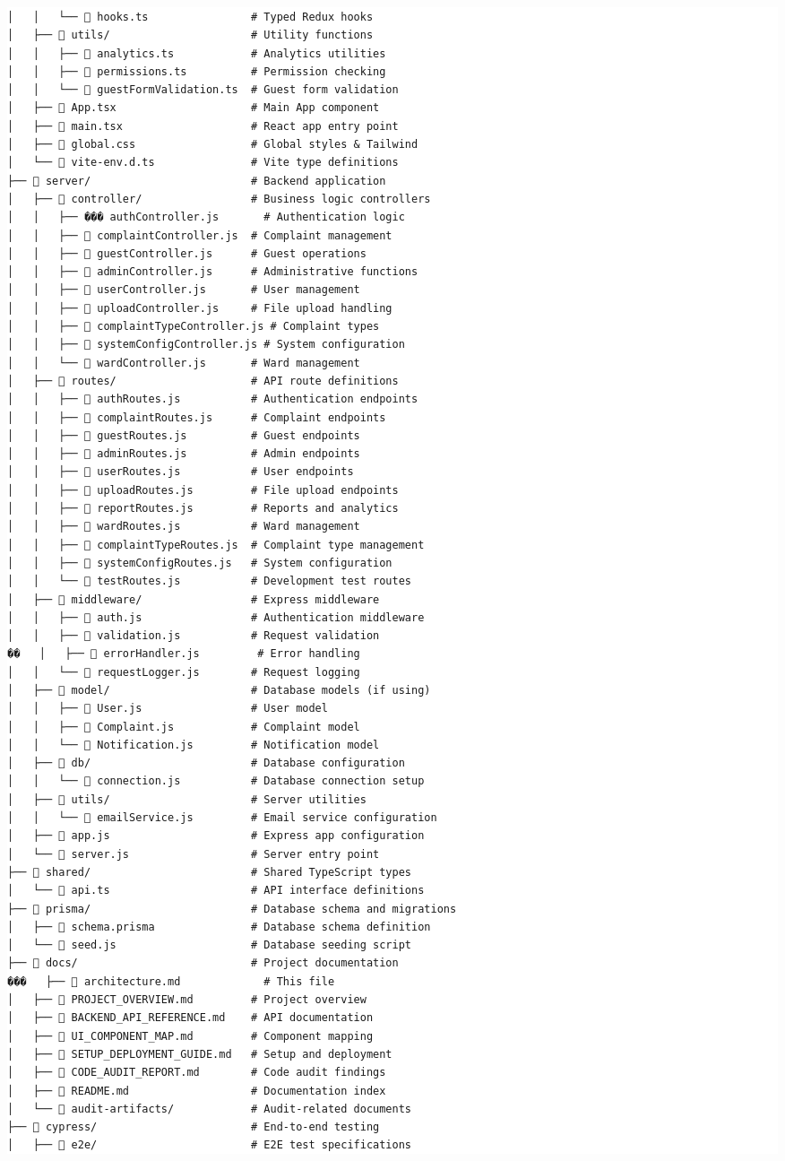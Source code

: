 ```
│   │   └── 📄 hooks.ts                # Typed Redux hooks
│   ├── 📁 utils/                      # Utility functions
│   │   ├── 📄 analytics.ts            # Analytics utilities
│   │   ├── 📄 permissions.ts          # Permission checking
│   │   └── 📄 guestFormValidation.ts  # Guest form validation
│   ├── 📄 App.tsx                     # Main App component
│   ├── 📄 main.tsx                    # React app entry point
│   ├── 📄 global.css                  # Global styles & Tailwind
│   └── 📄 vite-env.d.ts               # Vite type definitions
├── 📁 server/                         # Backend application
│   ├── 📁 controller/                 # Business logic controllers
│   │   ├── ��� authController.js       # Authentication logic
│   │   ├── 📄 complaintController.js  # Complaint management
│   │   ├── 📄 guestController.js      # Guest operations
│   │   ├── 📄 adminController.js      # Administrative functions
│   │   ├── 📄 userController.js       # User management
│   │   ├── 📄 uploadController.js     # File upload handling
│   │   ├── 📄 complaintTypeController.js # Complaint types
│   │   ├── 📄 systemConfigController.js # System configuration
│   │   └── 📄 wardController.js       # Ward management
│   ├── 📁 routes/                     # API route definitions
│   │   ├── 📄 authRoutes.js           # Authentication endpoints
│   │   ├── 📄 complaintRoutes.js      # Complaint endpoints
│   │   ├── 📄 guestRoutes.js          # Guest endpoints
│   │   ├── 📄 adminRoutes.js          # Admin endpoints
│   │   ├── 📄 userRoutes.js           # User endpoints
│   │   ├── 📄 uploadRoutes.js         # File upload endpoints
│   │   ├── 📄 reportRoutes.js         # Reports and analytics
│   │   ├── 📄 wardRoutes.js           # Ward management
│   │   ├── 📄 complaintTypeRoutes.js  # Complaint type management
│   │   ├── 📄 systemConfigRoutes.js   # System configuration
│   │   └── 📄 testRoutes.js           # Development test routes
│   ├── 📁 middleware/                 # Express middleware
│   │   ├── 📄 auth.js                 # Authentication middleware
│   │   ├── 📄 validation.js           # Request validation
��   │   ├── 📄 errorHandler.js         # Error handling
│   │   └── 📄 requestLogger.js        # Request logging
│   ├── 📁 model/                      # Database models (if using)
│   │   ├── 📄 User.js                 # User model
│   │   ├── 📄 Complaint.js            # Complaint model
│   │   └── 📄 Notification.js         # Notification model
│   ├── 📁 db/                         # Database configuration
│   │   └── 📄 connection.js           # Database connection setup
│   ├── 📁 utils/                      # Server utilities
│   │   └── 📄 emailService.js         # Email service configuration
│   ├── 📄 app.js                      # Express app configuration
│   └── 📄 server.js                   # Server entry point
├── 📁 shared/                         # Shared TypeScript types
│   └── 📄 api.ts                      # API interface definitions
├── 📁 prisma/                         # Database schema and migrations
│   ├── 📄 schema.prisma               # Database schema definition
│   └── 📄 seed.js                     # Database seeding script
├── 📁 docs/                           # Project documentation
���   ├── 📄 architecture.md             # This file
│   ├── 📄 PROJECT_OVERVIEW.md         # Project overview
│   ├── 📄 BACKEND_API_REFERENCE.md    # API documentation
│   ├── 📄 UI_COMPONENT_MAP.md         # Component mapping
│   ├── 📄 SETUP_DEPLOYMENT_GUIDE.md   # Setup and deployment
│   ├── 📄 CODE_AUDIT_REPORT.md        # Code audit findings
│   ├── 📄 README.md                   # Documentation index
│   └── 📁 audit-artifacts/            # Audit-related documents
├── 📁 cypress/                        # End-to-end testing
│   ├── 📁 e2e/                        # E2E test specifications
```